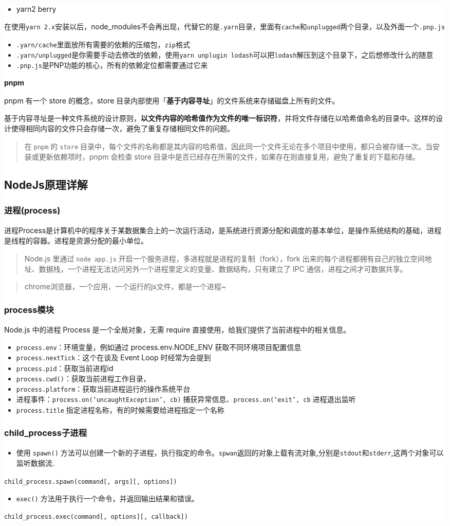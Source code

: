 - yarn2  berry

在使用`yarn 2.x`安装以后，node_modules不会再出现，代替它的是`.yarn`目录，里面有`cache`和`unplugged`两个目录，以及外面一个`.pnp.js`

- `.yarn/cache`里面放所有需要的依赖的压缩包，`zip`格式
- `.yarn/unplugged`是你需要手动去修改的依赖，使用`yarn unplugin lodash`可以把`lodash`解压到这个目录下，之后想修改什么的随意
- `.pnp.js`是PNP功能的核心，所有的依赖定位都需要通过它来



**pnpm**

pnpm 有一个 store 的概念，store 目录内部使用「**基于内容寻址**」的文件系统来存储磁盘上所有的文件。

基于内容寻址是一种文件系统的设计原则，**以文件内容的哈希值作为文件的唯一标识符**，并将文件存储在以哈希值命名的目录中。这样的设计使得相同内容的文件只会存储一次，避免了重复存储相同文件的问题。

> 在 `pnpm` 的 `store` 目录中，每个文件的名称都是其内容的哈希值，因此同一个文件无论在多个项目中使用，都只会被存储一次。当安装或更新依赖项时，pnpm 会检查 store 目录中是否已经存在所需的文件，如果存在则直接复用，避免了重复的下载和存储。




## NodeJs原理详解


### 进程(process)

进程Process是计算机中的程序关于某数据集合上的一次运行活动，是系统进行资源分配和调度的基本单位，是操作系统结构的基础，进程是线程的容器。进程是资源分配的最小单位。

> Node.js 里通过 `node app.js` 开启一个服务进程，多进程就是进程的复制（fork），fork 出来的每个进程都拥有自己的独立空间地址、数据栈，一个进程无法访问另外一个进程里定义的变量、数据结构，只有建立了 IPC 通信，进程之间才可数据共享。

> chrome浏览器，一个应用，一个运行的js文件，都是一个进程~


### process模块

Node.js 中的进程 Process 是一个全局对象，无需 require 直接使用，给我们提供了当前进程中的相关信息。


- `process.env`：环境变量，例如通过  process.env.NODE_ENV 获取不同环境项目配置信息
- `process.nextTick`：这个在谈及 Event Loop 时经常为会提到
- `process.pid`：获取当前进程id
- `process.cwd()`：获取当前进程工作目录，
- `process.platform`：获取当前进程运行的操作系统平台
- 进程事件：`process.on(‘uncaughtException’, cb)` 捕获异常信息、`process.on(‘exit’, cb` 进程退出监听
- `process.title` 指定进程名称，有的时候需要给进程指定一个名称



### child_process子进程


- 使用 `spawn()` 方法可以创建一个新的子进程，执行指定的命令。`spwan`返回的对象上载有流对象,分别是`stdout`和`stderr`,这两个对象可以监听数据流.

`child_process.spawn(command[, args][, options])`


- `exec()` 方法用于执行一个命令，并返回输出结果和错误。

`child_process.exec(command[, options][, callback])`
